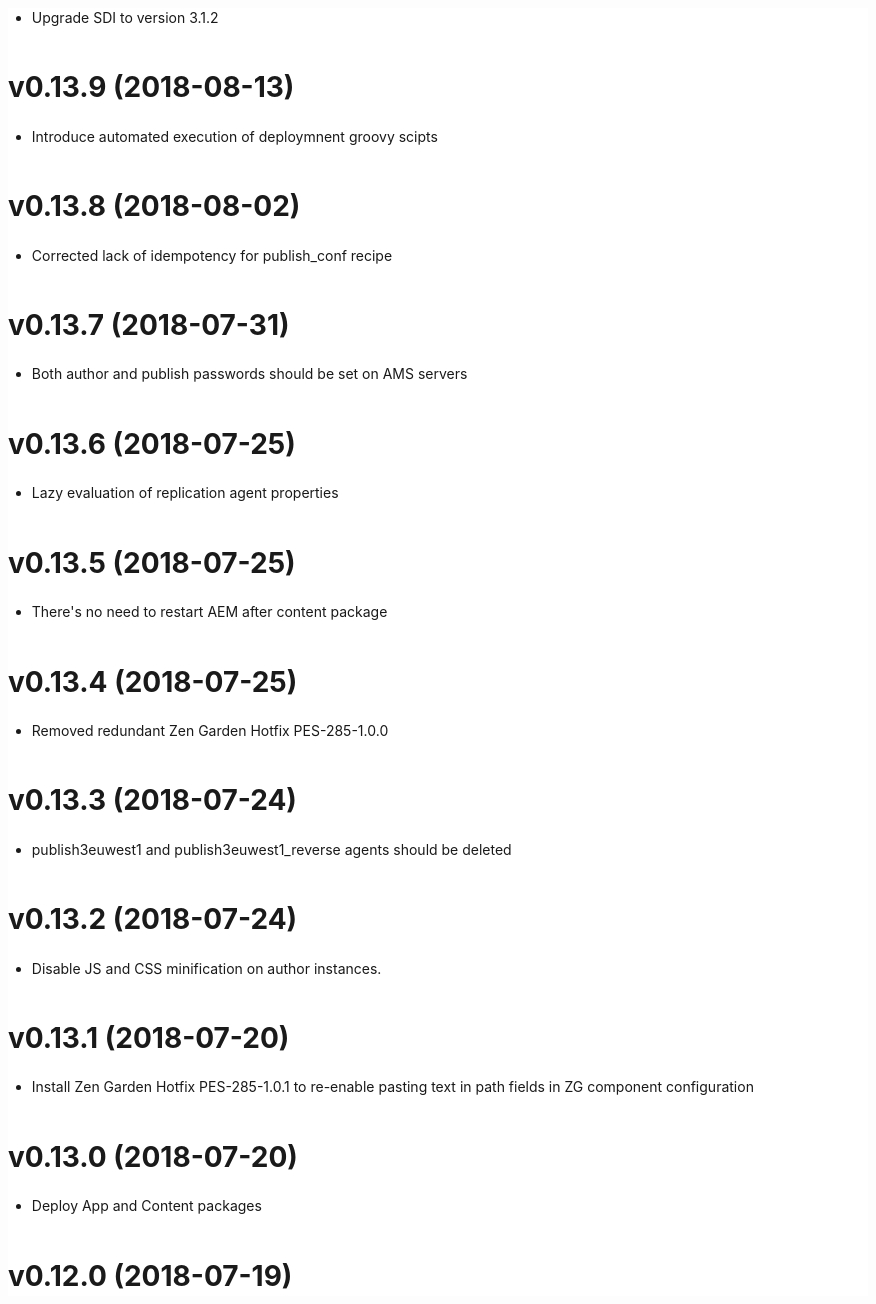 * Upgrade SDI to version 3.1.2

# v0.13.9 (2018-08-13)

* Introduce automated execution of deploymnent groovy scipts

# v0.13.8 (2018-08-02)

* Corrected lack of idempotency for publish_conf recipe

# v0.13.7 (2018-07-31)

* Both author and publish passwords should be set on AMS servers

# v0.13.6 (2018-07-25)

* Lazy evaluation of replication agent properties

# v0.13.5 (2018-07-25)

* There's no need to restart AEM after content package

# v0.13.4 (2018-07-25)

* Removed redundant Zen Garden Hotfix PES-285-1.0.0

# v0.13.3 (2018-07-24)

* publish3euwest1 and publish3euwest1_reverse agents should be deleted

# v0.13.2 (2018-07-24)

* Disable JS and CSS minification on author instances.

# v0.13.1 (2018-07-20)

* Install Zen Garden Hotfix PES-285-1.0.1 to re-enable pasting text in path fields in ZG component configuration

# v0.13.0 (2018-07-20)

* Deploy App and Content packages

# v0.12.0 (2018-07-19)
